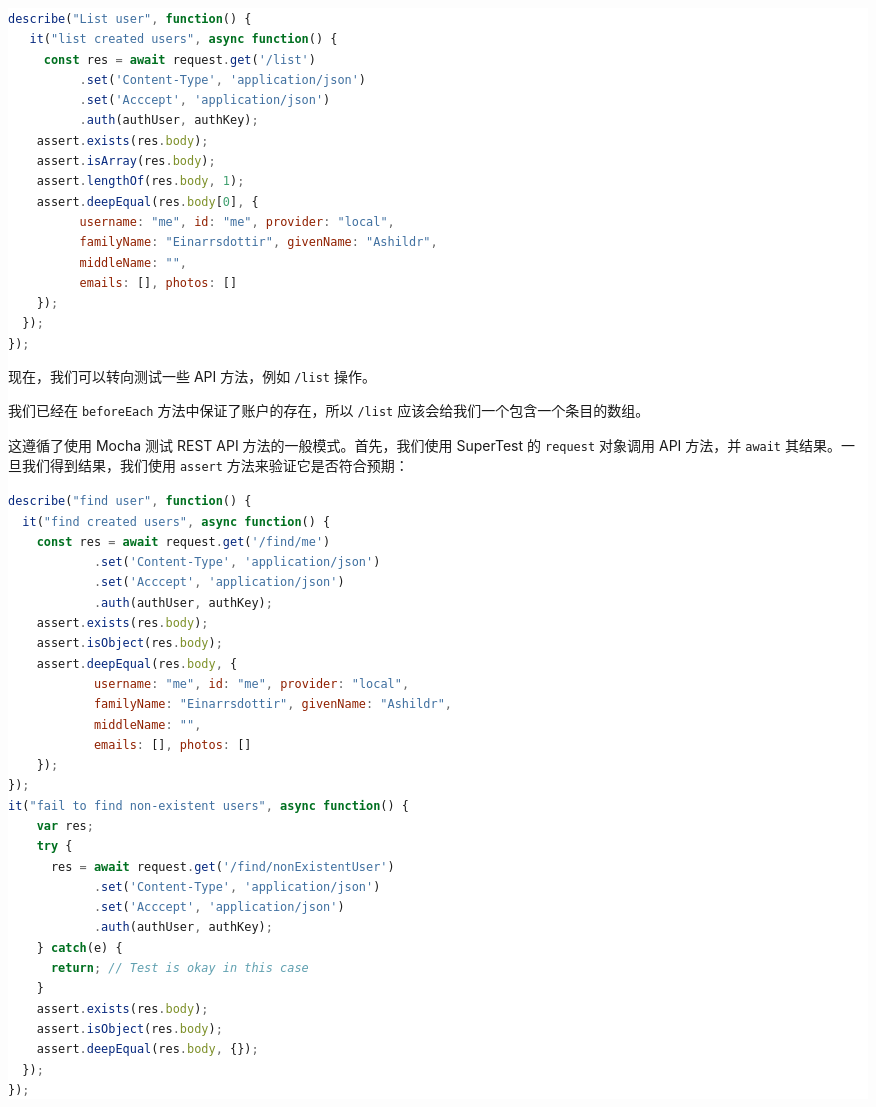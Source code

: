 ```js
describe("List user", function() {
   it("list created users", async function() {
     const res = await request.get('/list')
          .set('Content-Type', 'application/json')
          .set('Acccept', 'application/json')
          .auth(authUser, authKey);
    assert.exists(res.body);
    assert.isArray(res.body);
    assert.lengthOf(res.body, 1);
    assert.deepEqual(res.body[0], { 
          username: "me", id: "me", provider: "local",
          familyName: "Einarrsdottir", givenName: "Ashildr", 
          middleName: "",
          emails: [], photos: []
    });
  });
});
```

现在，我们可以转向测试一些 API 方法，例如 `/list` 操作。

我们已经在 `beforeEach` 方法中保证了账户的存在，所以 `/list` 应该会给我们一个包含一个条目的数组。

这遵循了使用 Mocha 测试 REST API 方法的一般模式。首先，我们使用 SuperTest 的 `request` 对象调用 API 方法，并 `await` 其结果。一旦我们得到结果，我们使用 `assert` 方法来验证它是否符合预期：

```js
describe("find user", function() {
  it("find created users", async function() {
    const res = await request.get('/find/me')
            .set('Content-Type', 'application/json')
            .set('Acccept', 'application/json')
            .auth(authUser, authKey);
    assert.exists(res.body);
    assert.isObject(res.body);
    assert.deepEqual(res.body, { 
            username: "me", id: "me", provider: "local",
            familyName: "Einarrsdottir", givenName: "Ashildr", 
            middleName: "",
            emails: [], photos: []
    });
});
it("fail to find non-existent users", async function() {
    var res;
    try {
      res = await request.get('/find/nonExistentUser')
            .set('Content-Type', 'application/json')
            .set('Acccept', 'application/json')
            .auth(authUser, authKey);
    } catch(e) {
      return; // Test is okay in this case
    }
    assert.exists(res.body);
    assert.isObject(res.body);
    assert.deepEqual(res.body, {});
  });
});    
```
